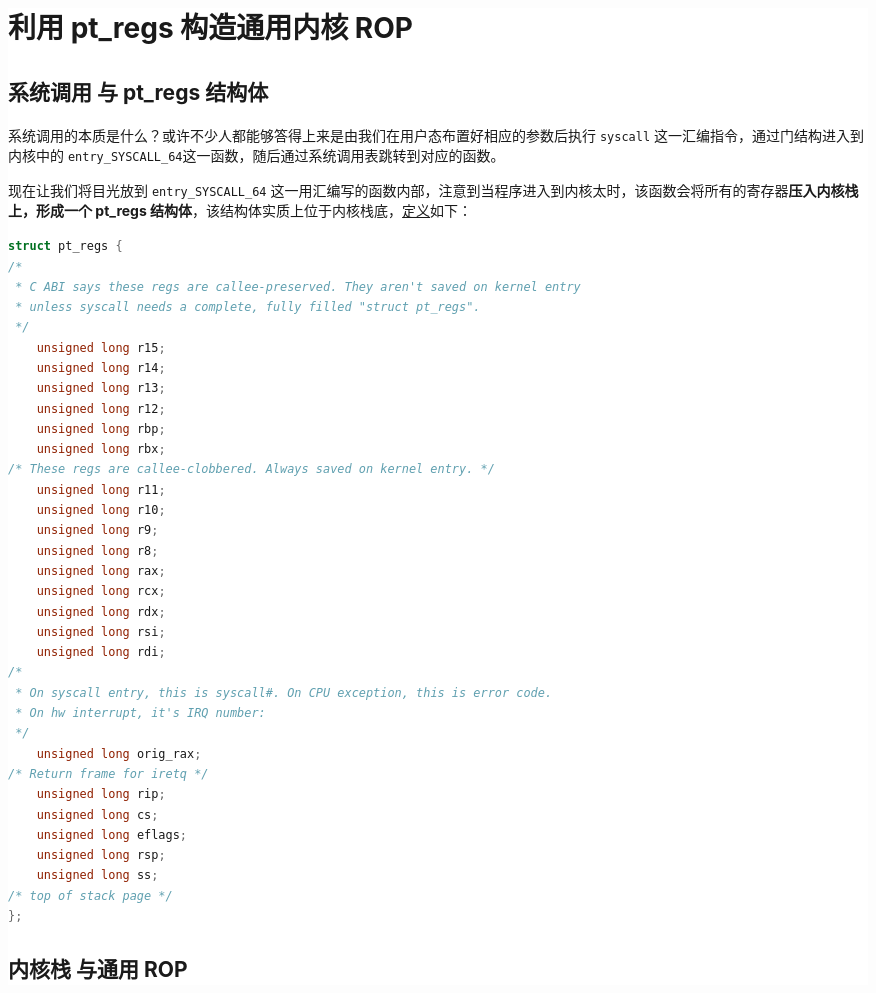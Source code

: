 # 利用 pt\_regs 构造通用内核 ROP

## 系统调用 与 pt\_regs 结构体

系统调用的本质是什么？或许不少人都能够答得上来是由我们在用户态布置好相应的参数后执行 `syscall` 这一汇编指令，通过门结构进入到内核中的 `entry_SYSCALL_64`这一函数，随后通过系统调用表跳转到对应的函数。

现在让我们将目光放到 `entry_SYSCALL_64` 这一用汇编写的函数内部，注意到当程序进入到内核太时，该函数会将所有的寄存器**压入内核栈上，形成一个 pt_regs 结构体**，该结构体实质上位于内核栈底，[定义](https://elixir.bootlin.com/linux/latest/source/arch/x86/include/uapi/asm/ptrace.h#L44)如下：

```c
struct pt_regs {
/*
 * C ABI says these regs are callee-preserved. They aren't saved on kernel entry
 * unless syscall needs a complete, fully filled "struct pt_regs".
 */
    unsigned long r15;
    unsigned long r14;
    unsigned long r13;
    unsigned long r12;
    unsigned long rbp;
    unsigned long rbx;
/* These regs are callee-clobbered. Always saved on kernel entry. */
    unsigned long r11;
    unsigned long r10;
    unsigned long r9;
    unsigned long r8;
    unsigned long rax;
    unsigned long rcx;
    unsigned long rdx;
    unsigned long rsi;
    unsigned long rdi;
/*
 * On syscall entry, this is syscall#. On CPU exception, this is error code.
 * On hw interrupt, it's IRQ number:
 */
    unsigned long orig_rax;
/* Return frame for iretq */
    unsigned long rip;
    unsigned long cs;
    unsigned long eflags;
    unsigned long rsp;
    unsigned long ss;
/* top of stack page */
};
```

## 内核栈 与通用 ROP

